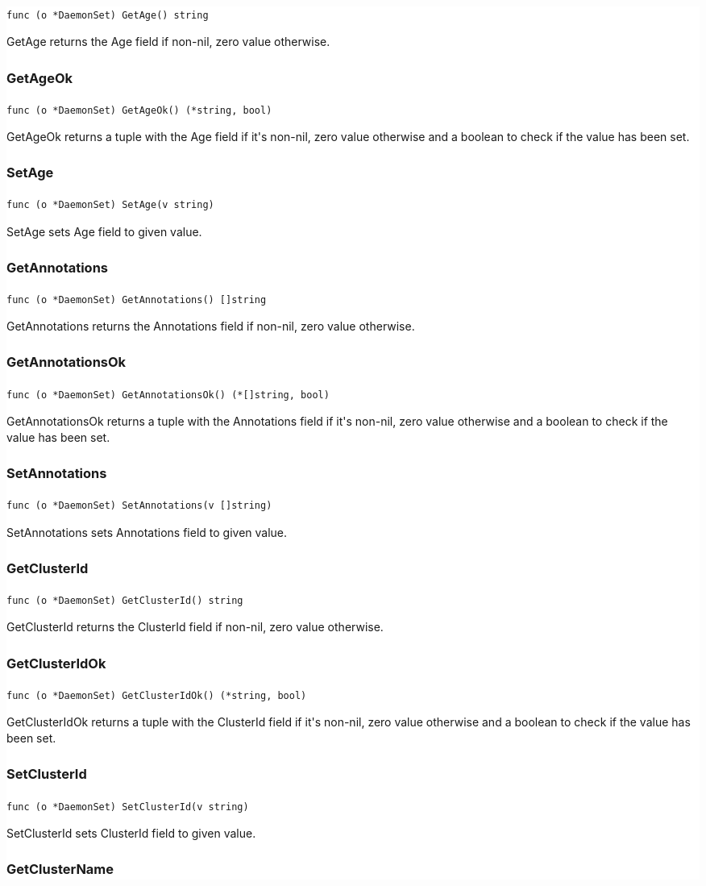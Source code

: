 `func (o *DaemonSet) GetAge() string`

GetAge returns the Age field if non-nil, zero value otherwise.

### GetAgeOk

`func (o *DaemonSet) GetAgeOk() (*string, bool)`

GetAgeOk returns a tuple with the Age field if it's non-nil, zero value otherwise
and a boolean to check if the value has been set.

### SetAge

`func (o *DaemonSet) SetAge(v string)`

SetAge sets Age field to given value.


### GetAnnotations

`func (o *DaemonSet) GetAnnotations() []string`

GetAnnotations returns the Annotations field if non-nil, zero value otherwise.

### GetAnnotationsOk

`func (o *DaemonSet) GetAnnotationsOk() (*[]string, bool)`

GetAnnotationsOk returns a tuple with the Annotations field if it's non-nil, zero value otherwise
and a boolean to check if the value has been set.

### SetAnnotations

`func (o *DaemonSet) SetAnnotations(v []string)`

SetAnnotations sets Annotations field to given value.


### GetClusterId

`func (o *DaemonSet) GetClusterId() string`

GetClusterId returns the ClusterId field if non-nil, zero value otherwise.

### GetClusterIdOk

`func (o *DaemonSet) GetClusterIdOk() (*string, bool)`

GetClusterIdOk returns a tuple with the ClusterId field if it's non-nil, zero value otherwise
and a boolean to check if the value has been set.

### SetClusterId

`func (o *DaemonSet) SetClusterId(v string)`

SetClusterId sets ClusterId field to given value.


### GetClusterName

